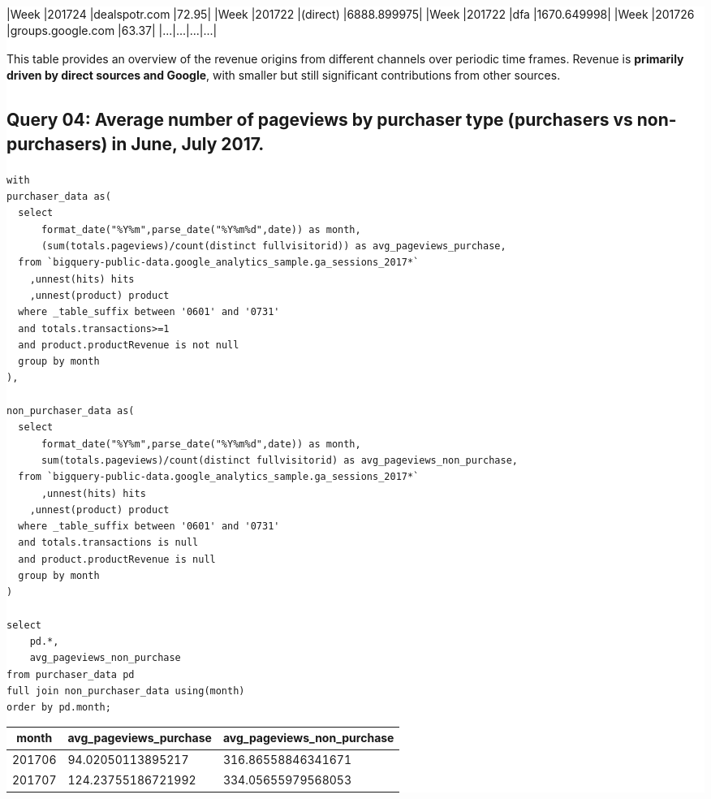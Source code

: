 |Week	|201724	|dealspotr.com	|72.95|
|Week	|201722	|(direct)	|6888.899975|
|Week	|201722	|dfa	|1670.649998|
|Week	|201726	|groups.google.com	|63.37|
|...|...|...|...|

This table provides an overview of the revenue origins from different channels over periodic time frames. Revenue is **primarily driven by direct sources and Google**, with smaller but still significant contributions from other sources.
## Query 04: Average number of pageviews by purchaser type (purchasers vs non-purchasers) in June, July 2017.
```
with 
purchaser_data as(
  select
      format_date("%Y%m",parse_date("%Y%m%d",date)) as month,
      (sum(totals.pageviews)/count(distinct fullvisitorid)) as avg_pageviews_purchase,
  from `bigquery-public-data.google_analytics_sample.ga_sessions_2017*`
    ,unnest(hits) hits
    ,unnest(product) product
  where _table_suffix between '0601' and '0731'
  and totals.transactions>=1
  and product.productRevenue is not null
  group by month
),

non_purchaser_data as(
  select
      format_date("%Y%m",parse_date("%Y%m%d",date)) as month,
      sum(totals.pageviews)/count(distinct fullvisitorid) as avg_pageviews_non_purchase,
  from `bigquery-public-data.google_analytics_sample.ga_sessions_2017*`
      ,unnest(hits) hits
    ,unnest(product) product
  where _table_suffix between '0601' and '0731'
  and totals.transactions is null
  and product.productRevenue is null
  group by month
)

select
    pd.*,
    avg_pageviews_non_purchase
from purchaser_data pd
full join non_purchaser_data using(month)
order by pd.month;
```
|month	|avg_pageviews_purchase	|avg_pageviews_non_purchase|
|-|-|-|
|201706	|94.02050113895217	|316.86558846341671|
|201707	|124.23755186721992	|334.05655979568053|
